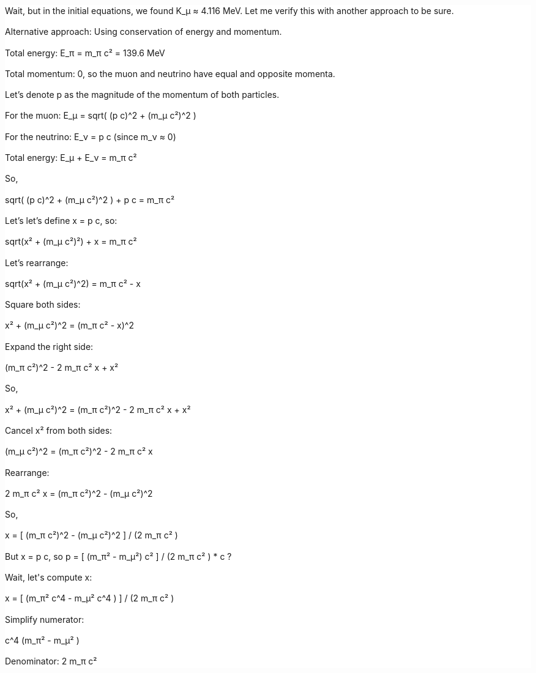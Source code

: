 Wait, but in the initial equations, we found K_μ ≈ 4.116 MeV. Let me verify this with another approach to be sure.

Alternative approach: Using conservation of energy and momentum.

Total energy: E_π = m_π c² = 139.6 MeV

Total momentum: 0, so the muon and neutrino have equal and opposite momenta.

Let’s denote p as the magnitude of the momentum of both particles.

For the muon: E_μ = sqrt( (p c)^2 + (m_μ c²)^2 )

For the neutrino: E_ν = p c (since m_ν ≈ 0)

Total energy: E_μ + E_ν = m_π c²

So,

sqrt( (p c)^2 + (m_μ c²)^2 ) + p c = m_π c²

Let’s let’s define x = p c, so:

sqrt(x² + (m_μ c²)²) + x = m_π c²

Let’s rearrange:

sqrt(x² + (m_μ c²)^2) = m_π c² - x

Square both sides:

x² + (m_μ c²)^2 = (m_π c² - x)^2

Expand the right side:

(m_π c²)^2 - 2 m_π c² x + x²

So,

x² + (m_μ c²)^2 = (m_π c²)^2 - 2 m_π c² x + x²

Cancel x² from both sides:

(m_μ c²)^2 = (m_π c²)^2 - 2 m_π c² x

Rearrange:

2 m_π c² x = (m_π c²)^2 - (m_μ c²)^2

So,

x = [ (m_π c²)^2 - (m_μ c²)^2 ] / (2 m_π c² )

But x = p c, so p = [ (m_π² - m_μ²) c² ] / (2 m_π c² ) * c ?

Wait, let's compute x:

x = [ (m_π² c^4 - m_μ² c^4 ) ] / (2 m_π c² )

Simplify numerator:

c^4 (m_π² - m_μ² )

Denominator: 2 m_π c²
